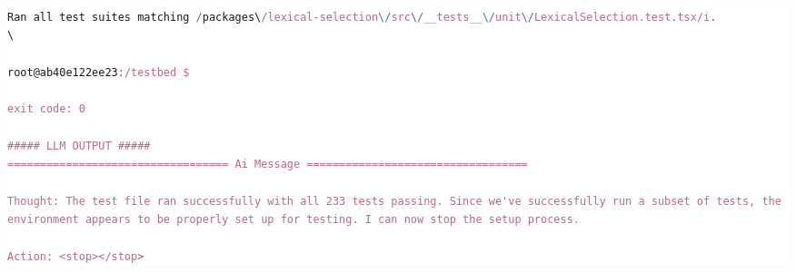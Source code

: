 ```js
Ran all test suites matching /packages\/lexical-selection\/src\/__tests__\/unit\/LexicalSelection.test.tsx/i.
\

root@ab40e122ee23:/testbed $

exit code: 0

##### LLM OUTPUT #####
================================== Ai Message ==================================

Thought: The test file ran successfully with all 233 tests passing. Since we've successfully run a subset of tests, the environment appears to be properly set up for testing. I can now stop the setup process.

Action: <stop></stop>